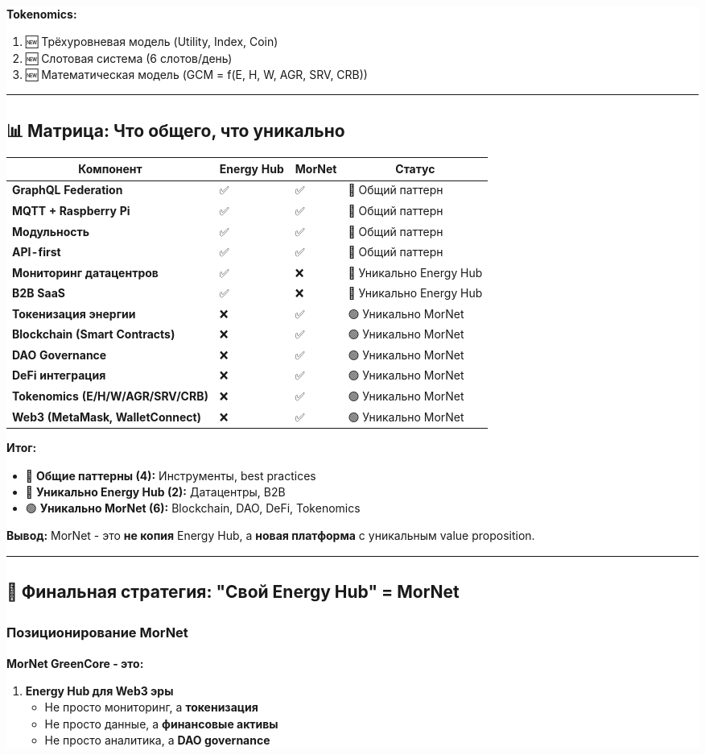**Tokenomics:**
1. 🆕 Трёхуровневая модель (Utility, Index, Coin)
2. 🆕 Слотовая система (6 слотов/день)
3. 🆕 Математическая модель (GCM = f(E, H, W, AGR, SRV, CRB))

---

## 📊 Матрица: Что общего, что уникально

| Компонент | Energy Hub | MorNet | Статус |
|-----------|------------|--------|--------|
| **GraphQL Federation** | ✅ | ✅ | 🔄 Общий паттерн |
| **MQTT + Raspberry Pi** | ✅ | ✅ | 🔄 Общий паттерн |
| **Модульность** | ✅ | ✅ | 🔄 Общий паттерн |
| **API-first** | ✅ | ✅ | 🔄 Общий паттерн |
| **Мониторинг датацентров** | ✅ | ❌ | 🔵 Уникально Energy Hub |
| **B2B SaaS** | ✅ | ❌ | 🔵 Уникально Energy Hub |
| **Токенизация энергии** | ❌ | ✅ | 🟢 Уникально MorNet |
| **Blockchain (Smart Contracts)** | ❌ | ✅ | 🟢 Уникально MorNet |
| **DAO Governance** | ❌ | ✅ | 🟢 Уникально MorNet |
| **DeFi интеграция** | ❌ | ✅ | 🟢 Уникально MorNet |
| **Tokenomics (E/H/W/AGR/SRV/CRB)** | ❌ | ✅ | 🟢 Уникально MorNet |
| **Web3 (MetaMask, WalletConnect)** | ❌ | ✅ | 🟢 Уникально MorNet |

**Итог:**
- 🔄 **Общие паттерны (4):** Инструменты, best practices
- 🔵 **Уникально Energy Hub (2):** Датацентры, B2B
- 🟢 **Уникально MorNet (6):** Blockchain, DAO, DeFi, Tokenomics

**Вывод:** MorNet - это **не копия** Energy Hub, а **новая платформа** с уникальным value proposition.

---

## 🎯 Финальная стратегия: "Свой Energy Hub" = MorNet

### Позиционирование MorNet

**MorNet GreenCore - это:**

1. **Energy Hub для Web3 эры**
   - Не просто мониторинг, а **токенизация**
   - Не просто данные, а **финансовые активы**
   - Не просто аналитика, а **DAO governance**
